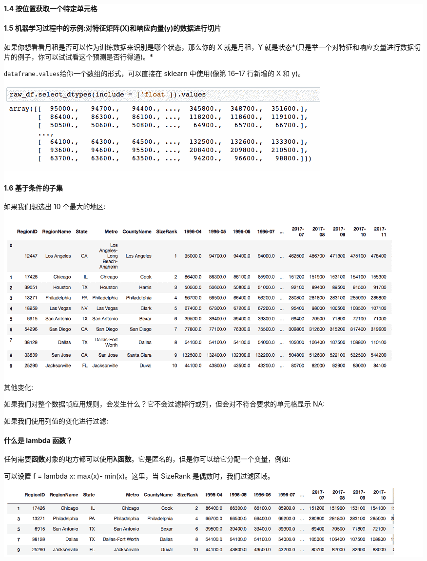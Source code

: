 #### 1.4 按位置获取一个特定单元格

#### 1.5 机器学习过程中的示例:对特征矩阵(X)和响应向量(y)的数据进行切片

如果你想看看月租是否可以作为训练数据来识别是哪个状态，那么你的 X 就是月租，Y 就是状态*(只是举一个对特征和响应变量进行数据切片的例子，你可以试试看这个预测是否行得通)。*

`dataframe.values`给你一个数组的形式，可以直接在 sklearn 中使用(像第 16–17 行新增的 X 和 y)。

![1*Bm3I0hBM5TJZclWsTNX9NA](img/898a6bd7995b9058a102b673e39e6af0.png)

#### 1.6 基于条件的子集

如果我们想选出 10 个最大的地区:

![1*QLeuPgVJDetf1CURc12rLQ](img/6555930c6d54f306e8d2cff2910efe9e.png)

其他变化:

如果我们对整个数据帧应用规则，会发生什么？它不会过滤掉行或列，但会对不符合要求的单元格显示 NA:

如果我们使用列值的变化进行过滤:

#### 什么是 lambda 函数？

任何需要**函数**对象的地方都可以使用**λ函数**。它是匿名的，但是你可以给它分配一个变量，例如:

可以设置 f = lambda x: max(x)- min(x)。这里，当 SizeRank 是偶数时，我们过滤区域。

![1*vYYOUYwVs9wEBy1k5Gnj-g](img/df6138a313ec5d8bfeb924ffbfe25d0e.png)

